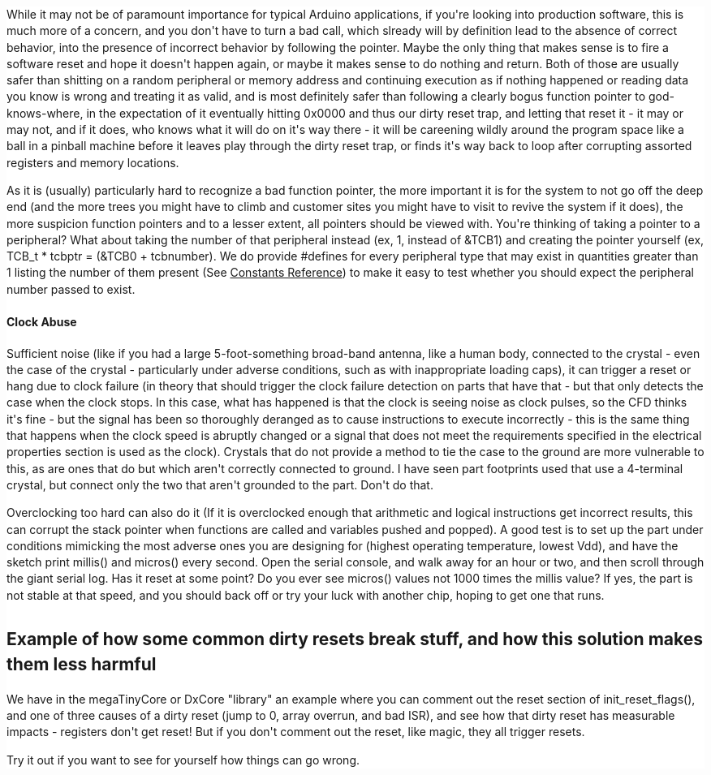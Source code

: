 While it may not be of paramount importance for typical Arduino applications, if you're looking into production software, this is much more of a concern, and you don't have to turn a bad call, which slready will by definition lead to the absence of correct behavior, into the presence of incorrect behavior by following the pointer. Maybe the only thing that makes sense is to fire a software reset and hope it doesn't happen again, or maybe it makes sense to do nothing and return. Both of those are usually safer than shitting on a random peripheral or memory address and continuing execution as if nothing happened or reading data you know is wrong and treating it as valid, and is most definitely safer than following a clearly bogus function pointer to god-knows-where, in the expectation of it eventually hitting 0x0000 and thus our dirty reset trap, and letting that reset it - it may or may not, and if it does, who knows what it will do on it's way there - it will be careening wildly around the program space like a ball in a pinball machine before it leaves play through the dirty reset trap, or finds it's way back to loop after corrupting assorted registers and memory locations.

As it is (usually) particularly hard to recognize a bad function pointer, the more important it is for the system to not go off the deep end (and the more trees you might have to climb and customer sites you might have to visit to revive the system if it does), the more suspicion function pointers and to a lesser extent, all pointers should be viewed with. You're thinking of taking a pointer to a peripheral? What about taking the number of that peripheral instead (ex, 1, instead of &TCB1) and creating the pointer yourself (ex, TCB_t * tcbptr = (&TCB0 + tcbnumber). We do provide #defines for every peripheral type that may exist in quantities greater than 1 listing the number of them present (See [Constants Reference](Ref_Defines.md)) to make it easy to test whether you should expect the peripheral number passed to exist.

#### Clock Abuse
Sufficient noise (like if you had a large 5-foot-something broad-band antenna, like a human body, connected to the crystal - even the case of the crystal - particularly under adverse conditions, such as with inappropriate loading caps), it can trigger a reset or hang due to clock failure (in theory that should trigger the clock failure detection on parts that have that - but that only detects the case when the clock stops. In this case, what has happened is that the clock is seeing noise as clock pulses, so the CFD thinks it's fine - but the signal has been so thoroughly deranged as to cause instructions to execute incorrectly - this is the same thing that happens when the clock speed is abruptly changed or a signal that does not meet the requirements specified in the electrical properties section is used as the clock). Crystals that do not provide a method to tie the case to the ground are more vulnerable to this, as are ones that do but which aren't correctly connected to ground. I have seen part footprints used that use a 4-terminal crystal, but connect only the two that aren't grounded to the part. Don't do that.

Overclocking too hard can also do it (If it is overclocked enough that arithmetic and logical instructions get incorrect results, this can corrupt the stack pointer when functions are called and variables pushed and popped). A good test is to set up the part under conditions mimicking the most adverse ones you are designing for (highest operating temperature, lowest Vdd), and have the sketch print millis() and micros() every second. Open the serial console, and walk away for an hour or two, and then scroll through the giant serial log. Has it reset at some point? Do you ever see micros() values not 1000 times the millis value? If yes, the part is not stable at that speed, and you should back off or try your luck with another chip, hoping to get one that runs.

## Example of how some common dirty resets break stuff, and how this solution makes them less harmful

We have in the megaTinyCore or DxCore "library" an example where you can comment out the reset section of init_reset_flags(), and one of three causes of a dirty reset (jump to 0, array overrun, and bad ISR), and see how that dirty reset has measurable impacts - registers don't get reset! But if you don't comment out the reset, like magic, they all trigger resets.

Try it out if you want to see for yourself how things can go wrong.
